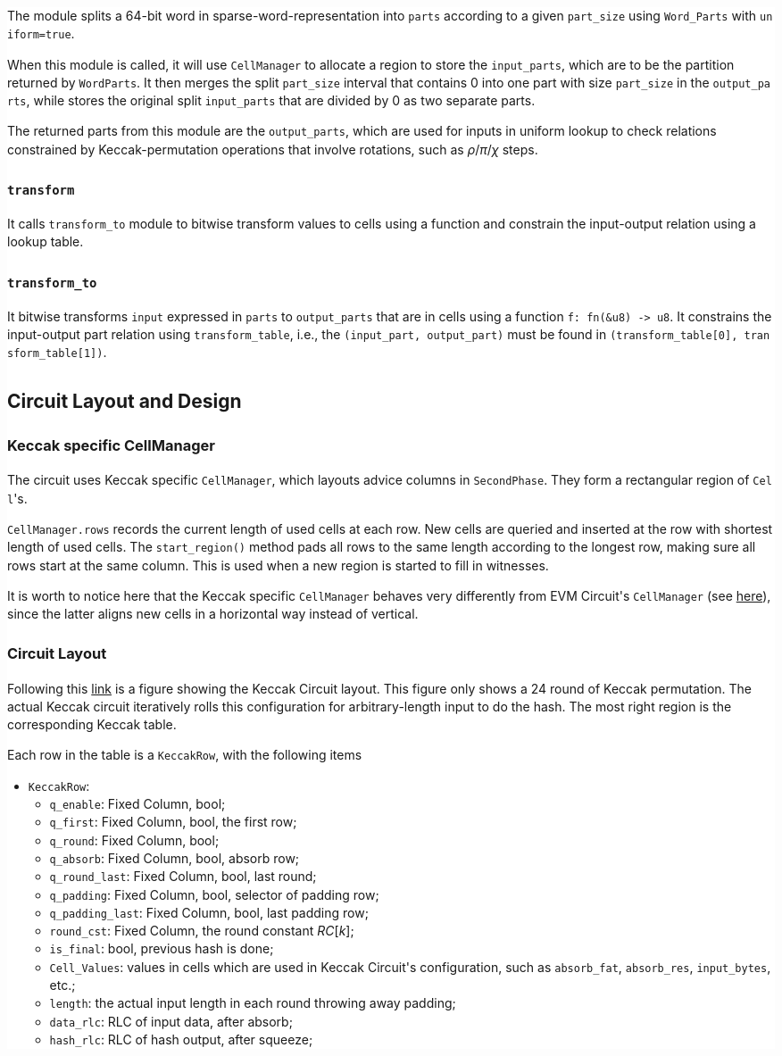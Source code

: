 The module splits a $64$-bit word in sparse-word-representation into `parts` according to a given `part_size` using `Word_Parts` with `uniform=true`. 

When this module is called, it will use `CellManager` to allocate a region to store the `input_parts`, which are to be the partition returned by `WordParts`. It then merges the split `part_size` interval that contains 0 into one part with size `part_size` in the `output_parts`, while stores the original split `input_parts` that are divided by 0 as two separate parts.

The returned parts from this module are the `output_parts`, which are used for inputs in uniform lookup to check relations constrained by Keccak-permutation operations that involve rotations, such as $\rho/\pi/\chi$ steps.

### `transform`

It calls `transform_to` module to bitwise transform values to cells using a function and constrain the input-output relation using a lookup table.


### `transform_to`

It bitwise transforms `input` expressed in `parts` to `output_parts` that are in cells using a function `f: fn(&u8) -> u8`. It constrains the input-output part relation using `transform_table`, i.e., the `(input_part, output_part)` must be found in `(transform_table[0], transform_table[1])`.


## Circuit Layout and Design

### Keccak specific CellManager

The circuit uses Keccak specific `CellManager`, which layouts advice columns in `SecondPhase`. They form a rectangular region of `Cell`'s. 

`CellManager.rows` records the current length of used cells at each row. New cells are queried and inserted at the row with shortest length of used cells. The `start_region()` method pads all rows to the same length according to the longest row, making sure all rows start at the same column. This is used when a new region is started to fill in witnesses.

It is worth to notice here that the Keccak specific `CellManager` behaves very differently from EVM Circuit's `CellManager` (see [here](https://github.com/scroll-tech/zkevm-circuits/blob/4686a078c64ca1f5482d7b43f3a94f4f7c9bd99f/zkevm-circuits/src/evm_circuit/util.rs#L342)), since the latter aligns new cells in a horizontal way instead of vertical. 

### Circuit Layout

Following this [link](https://docs.google.com/spreadsheets/d/1Pe5kkcWsD6Go3oDTey3GT0vpscxpCxzj4DglzWXF5zc/edit?usp=sharing) is a figure showing the Keccak Circuit layout.  This figure only shows a $24$ round of Keccak permutation. The actual Keccak circuit iteratively rolls this configuration for arbitrary-length input to do the hash. The most right region is the corresponding Keccak table.

Each row in the table is a `KeccakRow`, with the following items 

- `KeccakRow`:
    - `q_enable`: Fixed Column, bool; 
    - `q_first`: Fixed Column, bool, the first row;
    - `q_round`: Fixed Column, bool;
    - `q_absorb`: Fixed Column, bool, absorb row;
    - `q_round_last`: Fixed Column, bool, last round;
    - `q_padding`: Fixed Column, bool, selector of padding row;
    - `q_padding_last`: Fixed Column, bool, last padding row;
    - `round_cst`: Fixed Column, the round constant $RC[k]$;
    - `is_final`: bool, previous hash is done;
    - `Cell_Values`: values in cells which are used in Keccak Circuit's configuration, such as `absorb_fat`, `absorb_res`, `input_bytes`, etc.;
    - `length`: the actual input length in each round throwing away padding;
    - `data_rlc`: RLC of input data, after absorb;
    - `hash_rlc`: RLC of hash output, after squeeze;


[NIST Keccak Spec]: https://nvlpubs.nist.gov/nistpubs/FIPS/NIST.FIPS.202.pdf
[Keccak Team Keccak Spec]: https://keccak.team/files/Keccak-implementation-3.2.pdf
[Keccak Circuit Original Spec]: https://hackmd.io/NaTuIvmaQCybaOYgd-DG1Q?view#Bit-implementation
[Additional Reference from Polygon]: https://polygon.technology/blog/zk-white-paper-efficient-zk-proofs-for-keccak